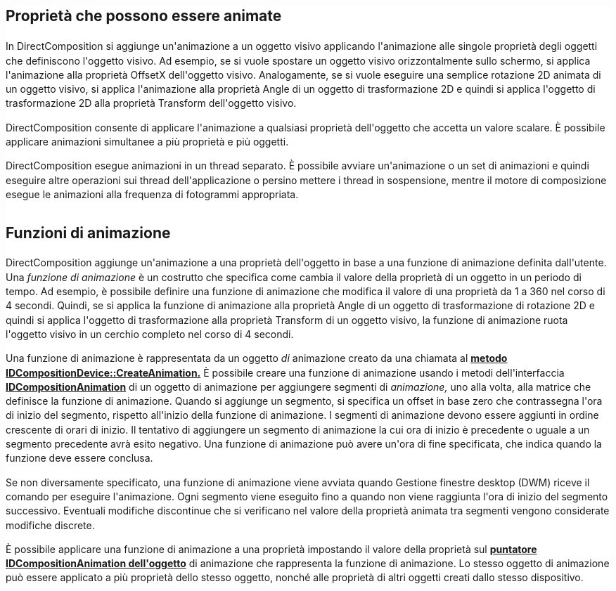 

 

## <a name="properties-that-can-be-animated"></a>Proprietà che possono essere animate

In DirectComposition si aggiunge un'animazione a un oggetto visivo applicando l'animazione alle singole proprietà degli oggetti che definiscono l'oggetto visivo. Ad esempio, se si vuole spostare un oggetto visivo orizzontalmente sullo schermo, si applica l'animazione alla proprietà OffsetX dell'oggetto visivo. Analogamente, se si vuole eseguire una semplice rotazione 2D animata di un oggetto visivo, si applica l'animazione alla proprietà Angle di un oggetto di trasformazione 2D e quindi si applica l'oggetto di trasformazione 2D alla proprietà Transform dell'oggetto visivo.

DirectComposition consente di applicare l'animazione a qualsiasi proprietà dell'oggetto che accetta un valore scalare. È possibile applicare animazioni simultanee a più proprietà e più oggetti.

DirectComposition esegue animazioni in un thread separato. È possibile avviare un'animazione o un set di animazioni e quindi eseguire altre operazioni sui thread dell'applicazione o persino mettere i thread in sospensione, mentre il motore di composizione esegue le animazioni alla frequenza di fotogrammi appropriata.

## <a name="animation-functions"></a>Funzioni di animazione

DirectComposition aggiunge un'animazione a una proprietà dell'oggetto in base a una funzione di animazione definita dall'utente. Una *funzione di animazione* è un costrutto che specifica come cambia il valore della proprietà di un oggetto in un periodo di tempo. Ad esempio, è possibile definire una funzione di animazione che modifica il valore di una proprietà da 1 a 360 nel corso di 4 secondi. Quindi, se si applica la funzione di animazione alla proprietà Angle di un oggetto di trasformazione di rotazione 2D e quindi si applica l'oggetto di trasformazione alla proprietà Transform di un oggetto visivo, la funzione di animazione ruota l'oggetto visivo in un cerchio completo nel corso di 4 secondi.

Una funzione di animazione è rappresentata da un oggetto *di* animazione creato da una chiamata al [**metodo IDCompositionDevice::CreateAnimation.**](/windows/win32/api/dcomp/nf-dcomp-idcompositiondevice-createanimation) È possibile creare una funzione di animazione usando i metodi dell'interfaccia [**IDCompositionAnimation**](/windows/desktop/api/DcompAnimation/nn-dcompanimation-idcompositionanimation) di un oggetto di animazione per aggiungere segmenti di *animazione,* uno alla volta, alla matrice che definisce la funzione di animazione. Quando si aggiunge un segmento, si specifica un offset in base zero che contrassegna l'ora di inizio del segmento, rispetto all'inizio della funzione di animazione. I segmenti di animazione devono essere aggiunti in ordine crescente di orari di inizio. Il tentativo di aggiungere un segmento di animazione la cui ora di inizio è precedente o uguale a un segmento precedente avrà esito negativo. Una funzione di animazione può avere un'ora di fine specificata, che indica quando la funzione deve essere conclusa.

Se non diversamente specificato, una funzione di animazione viene avviata quando Gestione finestre desktop (DWM) riceve il comando per eseguire l'animazione. Ogni segmento viene eseguito fino a quando non viene raggiunta l'ora di inizio del segmento successivo. Eventuali modifiche discontinue che si verificano nel valore della proprietà animata tra segmenti vengono considerate modifiche discrete.

È possibile applicare una funzione di animazione a una proprietà impostando il valore della proprietà sul [**puntatore IDCompositionAnimation dell'oggetto**](/windows/desktop/api/DcompAnimation/nn-dcompanimation-idcompositionanimation) di animazione che rappresenta la funzione di animazione. Lo stesso oggetto di animazione può essere applicato a più proprietà dello stesso oggetto, nonché alle proprietà di altri oggetti creati dallo stesso dispositivo.
